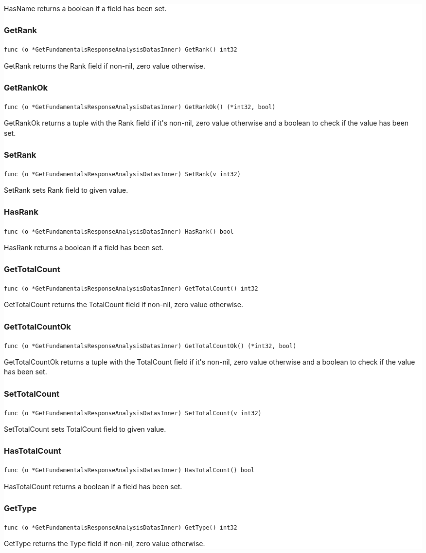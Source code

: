 HasName returns a boolean if a field has been set.

### GetRank

`func (o *GetFundamentalsResponseAnalysisDatasInner) GetRank() int32`

GetRank returns the Rank field if non-nil, zero value otherwise.

### GetRankOk

`func (o *GetFundamentalsResponseAnalysisDatasInner) GetRankOk() (*int32, bool)`

GetRankOk returns a tuple with the Rank field if it's non-nil, zero value otherwise
and a boolean to check if the value has been set.

### SetRank

`func (o *GetFundamentalsResponseAnalysisDatasInner) SetRank(v int32)`

SetRank sets Rank field to given value.

### HasRank

`func (o *GetFundamentalsResponseAnalysisDatasInner) HasRank() bool`

HasRank returns a boolean if a field has been set.

### GetTotalCount

`func (o *GetFundamentalsResponseAnalysisDatasInner) GetTotalCount() int32`

GetTotalCount returns the TotalCount field if non-nil, zero value otherwise.

### GetTotalCountOk

`func (o *GetFundamentalsResponseAnalysisDatasInner) GetTotalCountOk() (*int32, bool)`

GetTotalCountOk returns a tuple with the TotalCount field if it's non-nil, zero value otherwise
and a boolean to check if the value has been set.

### SetTotalCount

`func (o *GetFundamentalsResponseAnalysisDatasInner) SetTotalCount(v int32)`

SetTotalCount sets TotalCount field to given value.

### HasTotalCount

`func (o *GetFundamentalsResponseAnalysisDatasInner) HasTotalCount() bool`

HasTotalCount returns a boolean if a field has been set.

### GetType

`func (o *GetFundamentalsResponseAnalysisDatasInner) GetType() int32`

GetType returns the Type field if non-nil, zero value otherwise.
